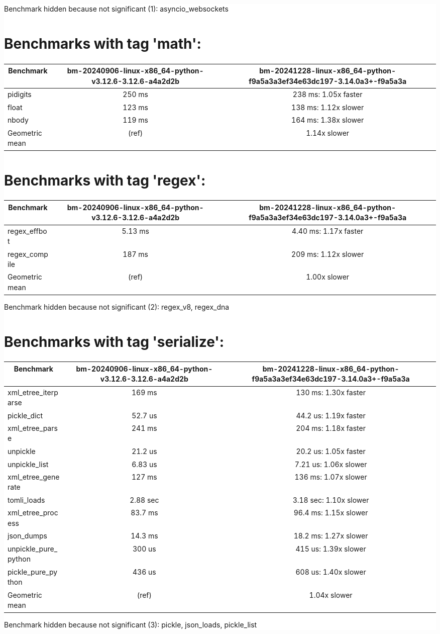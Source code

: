 Benchmark hidden because not significant (1): asyncio_websockets

Benchmarks with tag 'math':
===========================

| Benchmark      | bm-20240906-linux-x86_64-python-v3.12.6-3.12.6-a4a2d2b | bm-20241228-linux-x86_64-python-f9a5a3a3ef34e63dc197-3.14.0a3+-f9a5a3a |
|----------------|:------------------------------------------------------:|:----------------------------------------------------------------------:|
| pidigits       | 250 ms                                                 | 238 ms: 1.05x faster                                                   |
| float          | 123 ms                                                 | 138 ms: 1.12x slower                                                   |
| nbody          | 119 ms                                                 | 164 ms: 1.38x slower                                                   |
| Geometric mean | (ref)                                                  | 1.14x slower                                                           |

Benchmarks with tag 'regex':
============================

| Benchmark      | bm-20240906-linux-x86_64-python-v3.12.6-3.12.6-a4a2d2b | bm-20241228-linux-x86_64-python-f9a5a3a3ef34e63dc197-3.14.0a3+-f9a5a3a |
|----------------|:------------------------------------------------------:|:----------------------------------------------------------------------:|
| regex_effbot   | 5.13 ms                                                | 4.40 ms: 1.17x faster                                                  |
| regex_compile  | 187 ms                                                 | 209 ms: 1.12x slower                                                   |
| Geometric mean | (ref)                                                  | 1.00x slower                                                           |

Benchmark hidden because not significant (2): regex_v8, regex_dna

Benchmarks with tag 'serialize':
================================

| Benchmark            | bm-20240906-linux-x86_64-python-v3.12.6-3.12.6-a4a2d2b | bm-20241228-linux-x86_64-python-f9a5a3a3ef34e63dc197-3.14.0a3+-f9a5a3a |
|----------------------|:------------------------------------------------------:|:----------------------------------------------------------------------:|
| xml_etree_iterparse  | 169 ms                                                 | 130 ms: 1.30x faster                                                   |
| pickle_dict          | 52.7 us                                                | 44.2 us: 1.19x faster                                                  |
| xml_etree_parse      | 241 ms                                                 | 204 ms: 1.18x faster                                                   |
| unpickle             | 21.2 us                                                | 20.2 us: 1.05x faster                                                  |
| unpickle_list        | 6.83 us                                                | 7.21 us: 1.06x slower                                                  |
| xml_etree_generate   | 127 ms                                                 | 136 ms: 1.07x slower                                                   |
| tomli_loads          | 2.88 sec                                               | 3.18 sec: 1.10x slower                                                 |
| xml_etree_process    | 83.7 ms                                                | 96.4 ms: 1.15x slower                                                  |
| json_dumps           | 14.3 ms                                                | 18.2 ms: 1.27x slower                                                  |
| unpickle_pure_python | 300 us                                                 | 415 us: 1.39x slower                                                   |
| pickle_pure_python   | 436 us                                                 | 608 us: 1.40x slower                                                   |
| Geometric mean       | (ref)                                                  | 1.04x slower                                                           |

Benchmark hidden because not significant (3): pickle, json_loads, pickle_list
